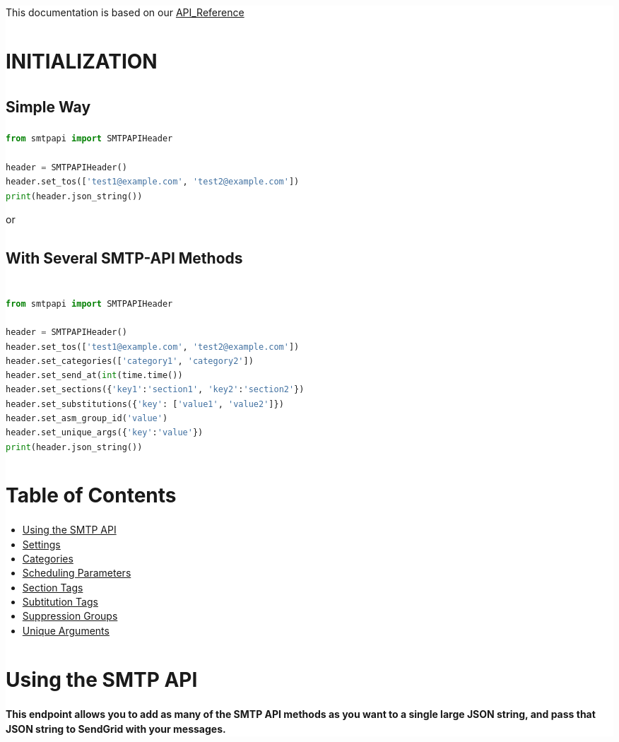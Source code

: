 This documentation is based on our [API_Reference](https://sendgrid.com/docs/API_Reference/SMTP_API/index.html)

# INITIALIZATION

## Simple Way

```python
from smtpapi import SMTPAPIHeader

header = SMTPAPIHeader()
header.set_tos(['test1@example.com', 'test2@example.com'])
print(header.json_string())
```

or

## With Several SMTP-API Methods

```python

from smtpapi import SMTPAPIHeader

header = SMTPAPIHeader()
header.set_tos(['test1@example.com', 'test2@example.com'])
header.set_categories(['category1', 'category2'])
header.set_send_at(int(time.time())
header.set_sections({'key1':'section1', 'key2':'section2'})
header.set_substitutions({'key': ['value1', 'value2']})
header.set_asm_group_id('value')
header.set_unique_args({'key':'value'})
print(header.json_string())
```

# Table of Contents

* [Using the SMTP API](#use-smtp-api)
* [Settings](#settings)
* [Categories](#categories)
* [Scheduling Parameters](#scheduling-parameters)
* [Section Tags](#section-tags)
* [Subtitution Tags](#subtitution-tags)
* [Suppression Groups](#suppression-groups)
* [Unique Arguments](#unique-arguments)

<a name="use-smtp-api"></a> 
# Using the SMTP API

**This endpoint allows you to add as many of the SMTP API methods as you want to a single large JSON string, and pass that JSON string to SendGrid with your messages.**
